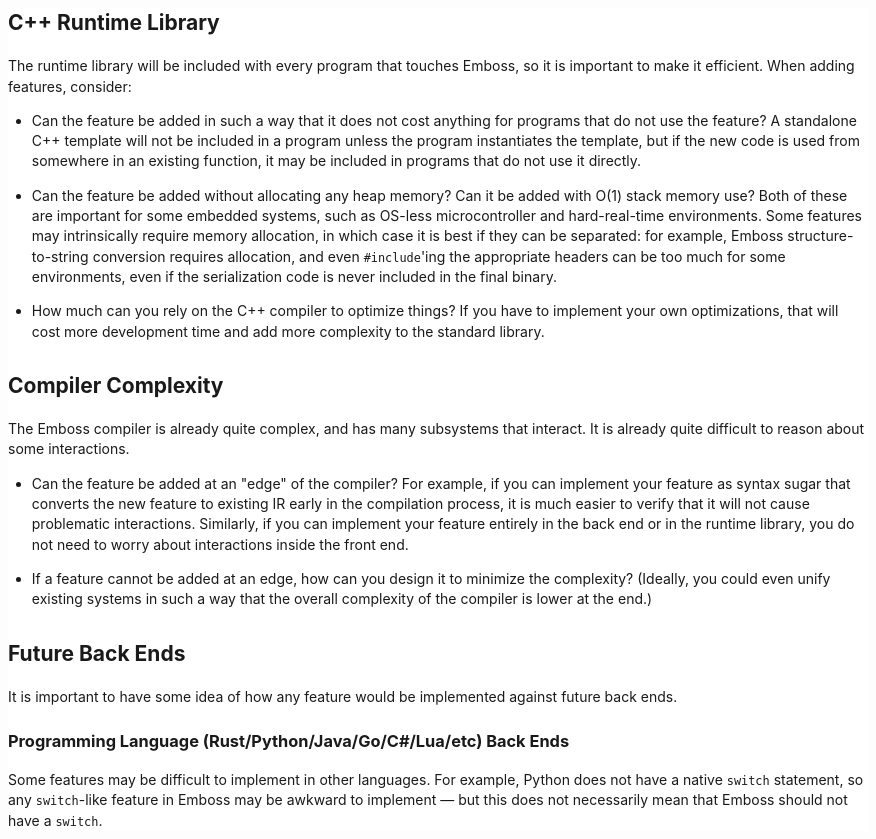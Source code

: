 
## C++ Runtime Library

The runtime library will be included with every program that touches Emboss, so
it is important to make it efficient.  When adding features, consider:

*   Can the feature be added in such a way that it does not cost anything for
    programs that do not use the feature?  A standalone C++ template will not
    be included in a program unless the program instantiates the template, but
    if the new code is used from somewhere in an existing function, it may be
    included in programs that do not use it directly.

*   Can the feature be added without allocating any heap memory?  Can it be
    added with O(1) stack memory use?  Both of these are important for some
    embedded systems, such as OS-less microcontroller and hard-real-time
    environments.  Some features may intrinsically require memory allocation,
    in which case it is best if they can be separated: for example, Emboss
    structure-to-string conversion requires allocation, and even `#include`'ing
    the appropriate headers can be too much for some environments, even if the
    serialization code is never included in the final binary.

*   How much can you rely on the C++ compiler to optimize things?  If you have
    to implement your own optimizations, that will cost more development time
    and add more complexity to the standard library.


## Compiler Complexity

The Emboss compiler is already quite complex, and has many subsystems that
interact.  It is already quite difficult to reason about some interactions.

*   Can the feature be added at an "edge" of the compiler?  For example, if you
    can implement your feature as syntax sugar that converts the new feature to
    existing IR early in the compilation process, it is much easier to verify
    that it will not cause problematic interactions.  Similarly, if you can
    implement your feature entirely in the back end or in the runtime library,
    you do not need to worry about interactions inside the front end.

*   If a feature cannot be added at an edge, how can you design it to minimize
    the complexity?  (Ideally, you could even unify existing systems in such a
    way that the overall complexity of the compiler is lower at the end.)


## Future Back Ends

It is important to have some idea of how any feature would be implemented
against future back ends.


### Programming Language (Rust/Python/Java/Go/C#/Lua/etc) Back Ends

Some features may be difficult to implement in other languages.  For example,
Python does not have a native `switch` statement, so any `switch`-like feature
in Emboss may be awkward to implement — but this does not necessarily mean that
Emboss should not have a `switch`.
